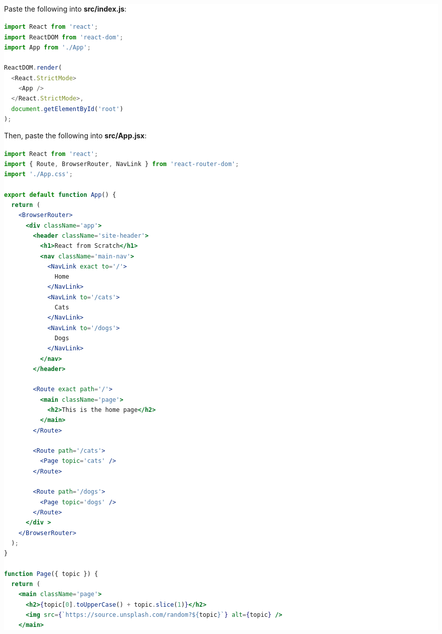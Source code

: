 Paste the following into __src/index.js__:

```js
import React from 'react';
import ReactDOM from 'react-dom';
import App from './App';

ReactDOM.render(
  <React.StrictMode>
    <App />
  </React.StrictMode>,
  document.getElementById('root')
);
```

Then, paste the following into __src/App.jsx__:

```jsx
import React from 'react';
import { Route, BrowserRouter, NavLink } from 'react-router-dom';
import './App.css';

export default function App() {
  return (
    <BrowserRouter>
      <div className='app'>
        <header className='site-header'>
          <h1>React from Scratch</h1>
          <nav className='main-nav'>
            <NavLink exact to='/'>
              Home
            </NavLink>
            <NavLink to='/cats'>
              Cats
            </NavLink>
            <NavLink to='/dogs'>
              Dogs
            </NavLink>
          </nav>
        </header>

        <Route exact path='/'>
          <main className='page'>
            <h2>This is the home page</h2>
          </main>
        </Route>

        <Route path='/cats'>
          <Page topic='cats' />
        </Route>

        <Route path='/dogs'>
          <Page topic='dogs' />
        </Route>
      </div >
    </BrowserRouter>
  );
}

function Page({ topic }) {
  return (
    <main className='page'>
      <h2>{topic[0].toUpperCase() + topic.slice(1)}</h2>
      <img src={`https://source.unsplash.com/random?${topic}`} alt={topic} />
    </main>
```

[semver]: https://semver.npmjs.com/
[`webpack-dev-server`]: https://webpack.js.org/configuration/dev-server/
[`MiniCssExtractPlugin`]: https://webpack.js.org/plugins/mini-css-extract-plugin/
[browserslist]: https://github.com/browserslist/browserslist
[scripts-docs]: https://docs.npmjs.com/cli/v8/using-npm/scripts
[resolve-extensions]: https://webpack.js.org/configuration/resolve/#resolveextensions
[gitignore]: https://github.com/github/gitignore
[historyApiFallback]: https://github.com/bripkens/connect-history-api-fallback#Introduction
[localhost:3000]: localhost:3000